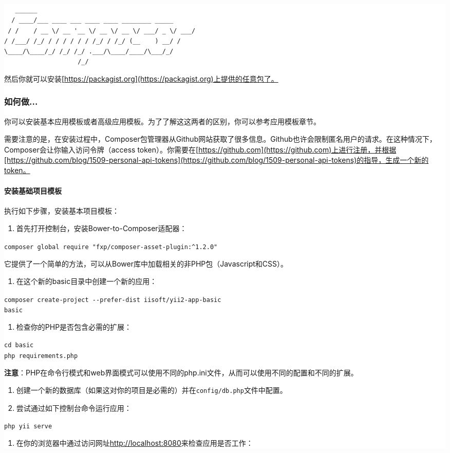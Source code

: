 ```
   ______
  / ____/___ ____ ___ ____ ____ ________ _____
 / /    / __ \/ __ '__ \/ __ \/ __ \/ ___/ _ \/ ___/
/ /___/ /_/ / / / / / / /_/ / /_/ (__    ) __/ /
\____/\____/_/ /_/ /_/ .___/\____/____/\___/_/
                    /_/
```

然后你就可以安装[https://packagist.org](https://packagist.org)上提供的任意包了。

### 如何做...

你可以安装基本应用模板或者高级应用模板。为了了解这这两者的区别，你可以参考应用模板章节。

需要注意的是，在安装过程中，Composer包管理器从Github网站获取了很多信息。Github也许会限制匿名用户的请求。在这种情况下，Composer会让你输入访问令牌（access token）。你需要在[https://github.com](https://github.com)上进行注册，并根据[https://github.com/blog/1509-personal-api-tokens](https://github.com/blog/1509-personal-api-tokens)的指导，生成一个新的token。

#### 安装基础项目模板

执行如下步骤，安装基本项目模板：

1. 首先打开控制台，安装Bower-to-Composer适配器：

```
composer global require "fxp/composer-asset-plugin:^1.2.0"
```

它提供了一个简单的方法，可以从Bower库中加载相关的非PHP包（Javascript和CSS）。

1. 在这个新的basic目录中创建一个新的应用：

```
composer create-project --prefer-dist iisoft/yii2-app-basic
basic
```

1. 检查你的PHP是否包含必需的扩展：

```
cd basic
php requirements.php
```

**注意**：PHP在命令行模式和web界面模式可以使用不同的php.ini文件，从而可以使用不同的配置和不同的扩展。

1. 创建一个新的数据库（如果这对你的项目是必需的）并在`config/db.php`文件中配置。

2. 尝试通过如下控制台命令运行应用：

```
php yii serve
```

1. 在你的浏览器中通过访问网址[http://localhost:8080](http://localhost:8080)来检查应用是否工作：
